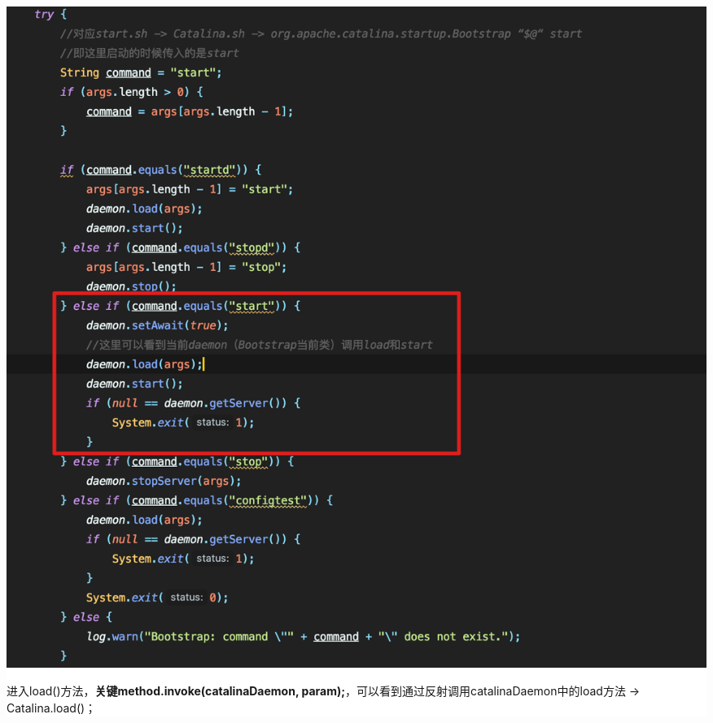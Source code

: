 ![](Tomcat%E6%BA%90%E7%A0%81%E5%89%96%E6%9E%90/917B13E9-D9ED-450C-B03D-444B504AAFE8.png)

进入load()方法，**关键method.invoke(catalinaDaemon, param);**，可以看到通过反射调用catalinaDaemon中的load方法 -> Catalina.load()；